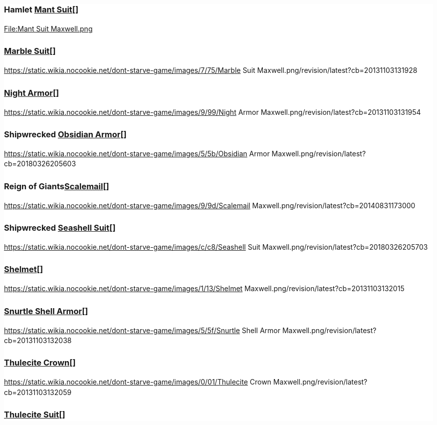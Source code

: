 ### Hamlet [Mant Suit](/wiki/Mant_Suit "Mant Suit")[]

[File:Mant Suit Maxwell.png](/wiki/Special:Upload?wpDestFile=Mant_Suit_Maxwell.png "File:Mant Suit Maxwell.png")

### [Marble Suit](/wiki/Marble_Suit "Marble Suit")[]

https://static.wikia.nocookie.net/dont-starve-game/images/7/75/Marble Suit Maxwell.png/revision/latest?cb=20131103131928

### [Night Armor](/wiki/Night_Armor "Night Armor")[]

https://static.wikia.nocookie.net/dont-starve-game/images/9/99/Night Armor Maxwell.png/revision/latest?cb=20131103131954

### Shipwrecked [Obsidian Armor](/wiki/Obsidian_Armor "Obsidian Armor")[]

https://static.wikia.nocookie.net/dont-starve-game/images/5/5b/Obsidian Armor Maxwell.png/revision/latest?cb=20180326205603

### Reign of Giants[Scalemail](/wiki/Scalemail "Scalemail")[]

https://static.wikia.nocookie.net/dont-starve-game/images/9/9d/Scalemail Maxwell.png/revision/latest?cb=20140831173000

### Shipwrecked [Seashell Suit](/wiki/Seashell_Suit "Seashell Suit")[]

https://static.wikia.nocookie.net/dont-starve-game/images/c/c8/Seashell Suit Maxwell.png/revision/latest?cb=20180326205703

### [Shelmet](/wiki/Shelmet "Shelmet")[]

https://static.wikia.nocookie.net/dont-starve-game/images/1/13/Shelmet Maxwell.png/revision/latest?cb=20131103132015

### [Snurtle Shell Armor](/wiki/Snurtle_Shell_Armor "Snurtle Shell Armor")[]

https://static.wikia.nocookie.net/dont-starve-game/images/5/5f/Snurtle Shell Armor Maxwell.png/revision/latest?cb=20131103132038

### [Thulecite Crown](/wiki/Thulecite_Crown "Thulecite Crown")[]

https://static.wikia.nocookie.net/dont-starve-game/images/0/01/Thulecite Crown Maxwell.png/revision/latest?cb=20131103132059

### [Thulecite Suit](/wiki/Thulecite_Suit "Thulecite Suit")[]
